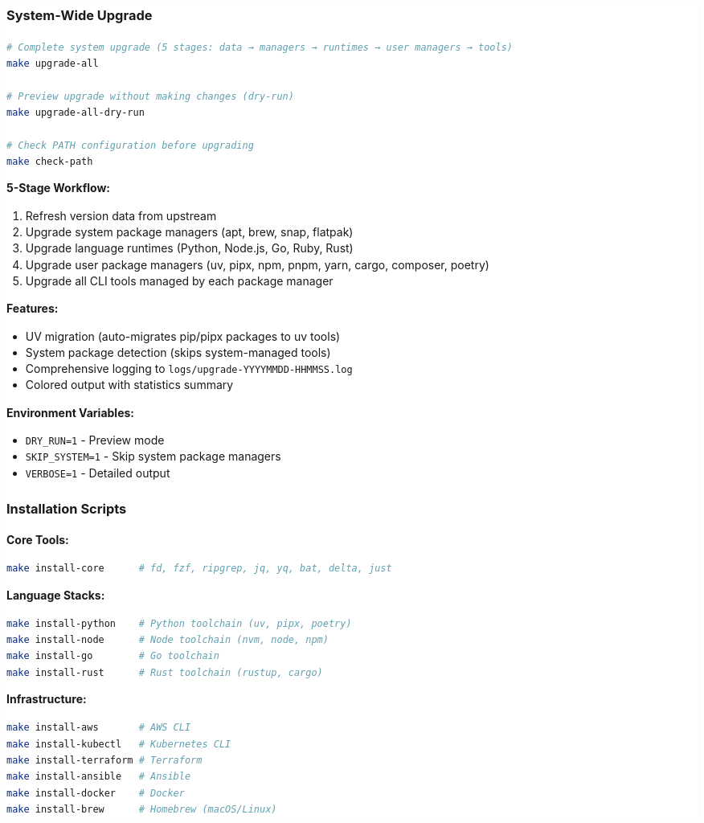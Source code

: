 ### System-Wide Upgrade

```bash
# Complete system upgrade (5 stages: data → managers → runtimes → user managers → tools)
make upgrade-all

# Preview upgrade without making changes (dry-run)
make upgrade-all-dry-run

# Check PATH configuration before upgrading
make check-path
```

**5-Stage Workflow:**
1. Refresh version data from upstream
2. Upgrade system package managers (apt, brew, snap, flatpak)
3. Upgrade language runtimes (Python, Node.js, Go, Ruby, Rust)
4. Upgrade user package managers (uv, pipx, npm, pnpm, yarn, cargo, composer, poetry)
5. Upgrade all CLI tools managed by each package manager

**Features:**
- UV migration (auto-migrates pip/pipx packages to uv tools)
- System package detection (skips system-managed tools)
- Comprehensive logging to `logs/upgrade-YYYYMMDD-HHMMSS.log`
- Colored output with statistics summary

**Environment Variables:**
- `DRY_RUN=1` - Preview mode
- `SKIP_SYSTEM=1` - Skip system package managers
- `VERBOSE=1` - Detailed output

### Installation Scripts

**Core Tools:**
```bash
make install-core      # fd, fzf, ripgrep, jq, yq, bat, delta, just
```

**Language Stacks:**
```bash
make install-python    # Python toolchain (uv, pipx, poetry)
make install-node      # Node toolchain (nvm, node, npm)
make install-go        # Go toolchain
make install-rust      # Rust toolchain (rustup, cargo)
```

**Infrastructure:**
```bash
make install-aws       # AWS CLI
make install-kubectl   # Kubernetes CLI
make install-terraform # Terraform
make install-ansible   # Ansible
make install-docker    # Docker
make install-brew      # Homebrew (macOS/Linux)
```
